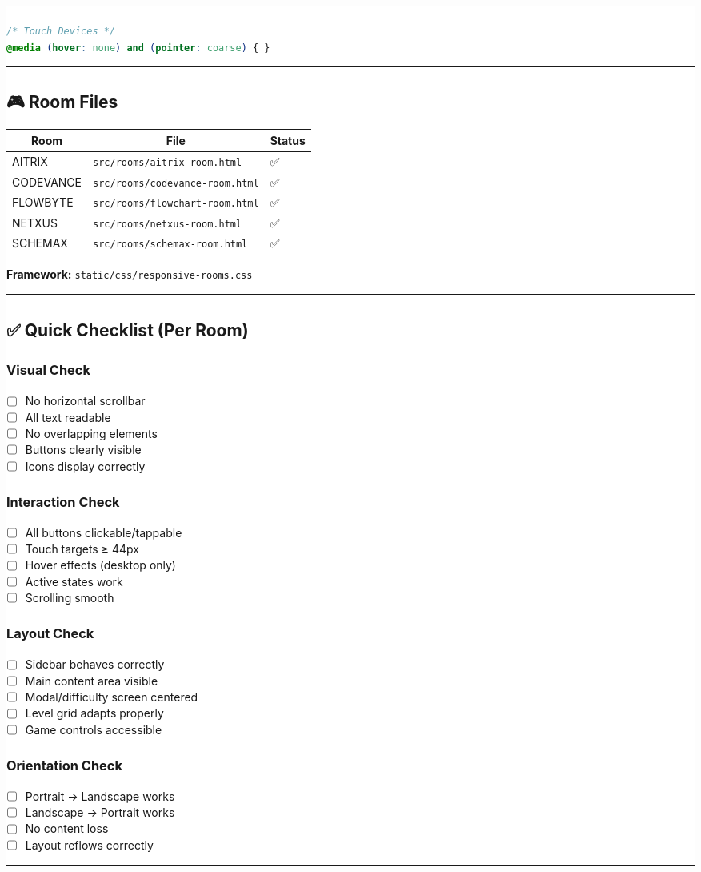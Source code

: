 ```css

/* Touch Devices */
@media (hover: none) and (pointer: coarse) { }
```

---

## 🎮 Room Files

| Room | File | Status |
|------|------|--------|
| AITRIX | `src/rooms/aitrix-room.html` | ✅ |
| CODEVANCE | `src/rooms/codevance-room.html` | ✅ |
| FLOWBYTE | `src/rooms/flowchart-room.html` | ✅ |
| NETXUS | `src/rooms/netxus-room.html` | ✅ |
| SCHEMAX | `src/rooms/schemax-room.html` | ✅ |

**Framework:** `static/css/responsive-rooms.css`

---

## ✅ Quick Checklist (Per Room)

### Visual Check
- [ ] No horizontal scrollbar
- [ ] All text readable
- [ ] No overlapping elements
- [ ] Buttons clearly visible
- [ ] Icons display correctly

### Interaction Check
- [ ] All buttons clickable/tappable
- [ ] Touch targets ≥ 44px
- [ ] Hover effects (desktop only)
- [ ] Active states work
- [ ] Scrolling smooth

### Layout Check
- [ ] Sidebar behaves correctly
- [ ] Main content area visible
- [ ] Modal/difficulty screen centered
- [ ] Level grid adapts properly
- [ ] Game controls accessible

### Orientation Check
- [ ] Portrait → Landscape works
- [ ] Landscape → Portrait works
- [ ] No content loss
- [ ] Layout reflows correctly

---